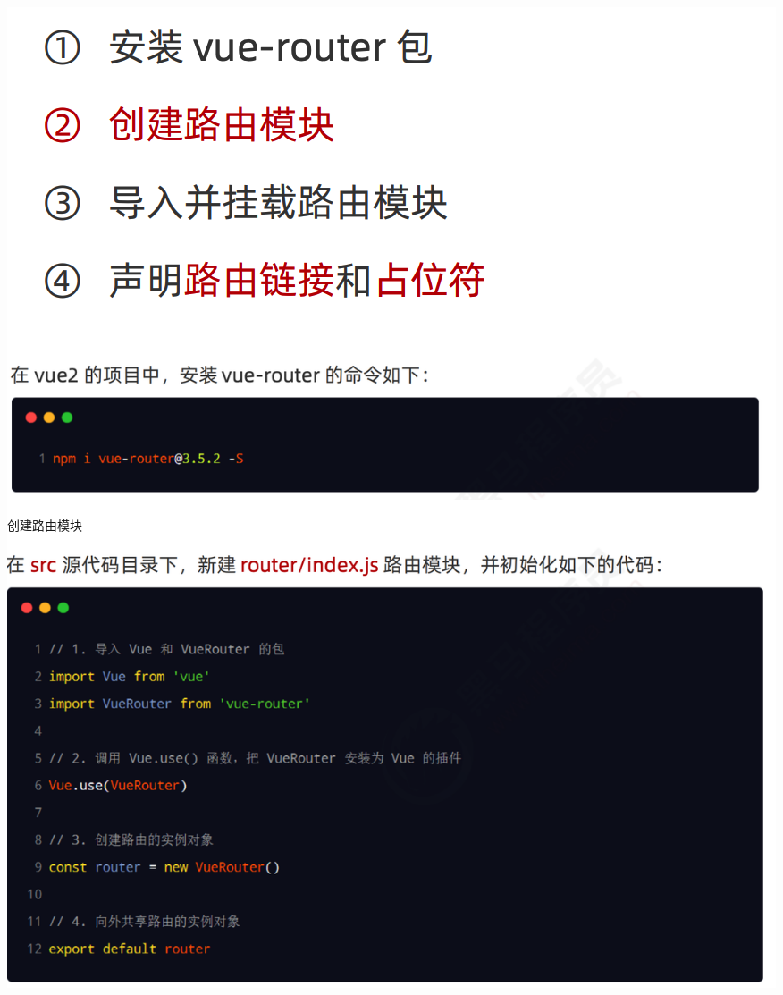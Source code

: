 ![image-20230127175448135](./vue2_06.assets/image-20230127175448135.png)

![image-20230127175510479](./vue2_06.assets/image-20230127175510479.png)

创建路由模块

![image-20230127175732988](./vue2_06.assets/image-20230127175732988.png)
